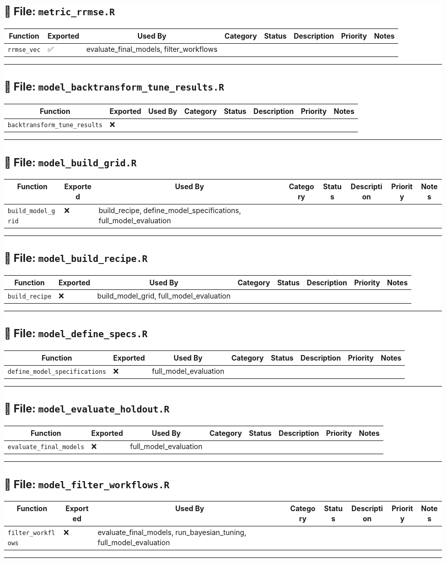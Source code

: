 
## 📂 File: `metric_rrmse.R`
| Function | Exported | Used By | Category | Status | Description | Priority | Notes |
|----------|----------|---------|----------|--------|-------------|----------|-------|
| `rrmse_vec` | ✅ | evaluate_final_models, filter_workflows |  |  |  |  |  |

---

## 📂 File: `model_backtransform_tune_results.R`
| Function | Exported | Used By | Category | Status | Description | Priority | Notes |
|----------|----------|---------|----------|--------|-------------|----------|-------|
| `backtransform_tune_results` | ❌ |  |  |  |  |  |  |

---

## 📂 File: `model_build_grid.R`
| Function | Exported | Used By | Category | Status | Description | Priority | Notes |
|----------|----------|---------|----------|--------|-------------|----------|-------|
| `build_model_grid` | ❌ | build_recipe, define_model_specifications, full_model_evaluation |  |  |  |  |  |

---

## 📂 File: `model_build_recipe.R`
| Function | Exported | Used By | Category | Status | Description | Priority | Notes |
|----------|----------|---------|----------|--------|-------------|----------|-------|
| `build_recipe` | ❌ | build_model_grid, full_model_evaluation |  |  |  |  |  |

---

## 📂 File: `model_define_specs.R`
| Function | Exported | Used By | Category | Status | Description | Priority | Notes |
|----------|----------|---------|----------|--------|-------------|----------|-------|
| `define_model_specifications` | ❌ | full_model_evaluation |  |  |  |  |  |

---

## 📂 File: `model_evaluate_holdout.R`
| Function | Exported | Used By | Category | Status | Description | Priority | Notes |
|----------|----------|---------|----------|--------|-------------|----------|-------|
| `evaluate_final_models` | ❌ | full_model_evaluation |  |  |  |  |  |

---

## 📂 File: `model_filter_workflows.R`
| Function | Exported | Used By | Category | Status | Description | Priority | Notes |
|----------|----------|---------|----------|--------|-------------|----------|-------|
| `filter_workflows` | ❌ | evaluate_final_models, run_bayesian_tuning, full_model_evaluation |  |  |  |  |  |

---